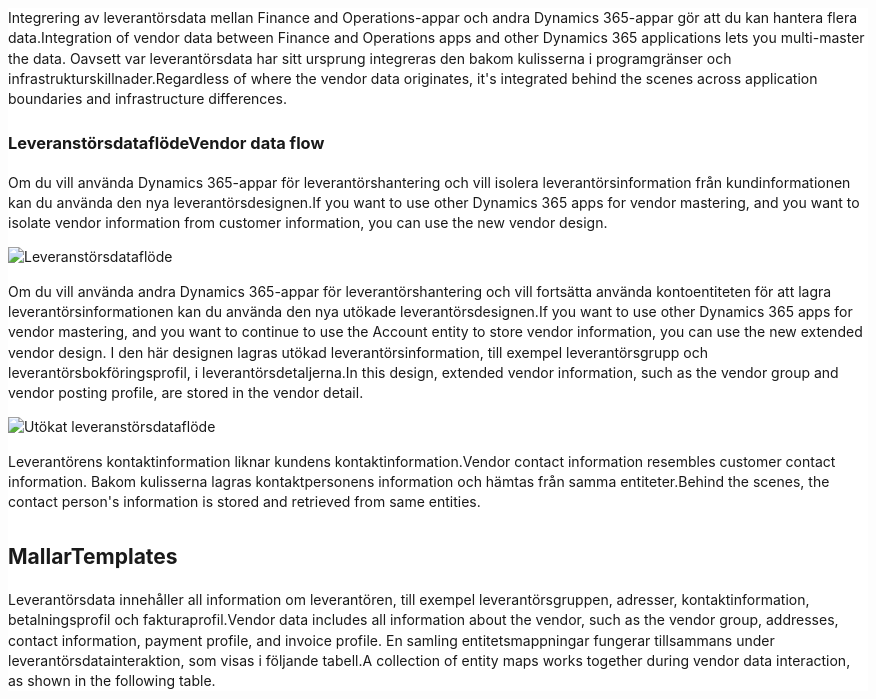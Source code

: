 <span data-ttu-id="bd3b1-110">Integrering av leverantörsdata mellan Finance and Operations-appar och andra Dynamics 365-appar gör att du kan hantera flera data.</span><span class="sxs-lookup"><span data-stu-id="bd3b1-110">Integration of vendor data between Finance and Operations apps and other Dynamics 365 applications lets you multi-master the data.</span></span> <span data-ttu-id="bd3b1-111">Oavsett var leverantörsdata har sitt ursprung integreras den bakom kulisserna i programgränser och infrastrukturskillnader.</span><span class="sxs-lookup"><span data-stu-id="bd3b1-111">Regardless of where the vendor data originates, it's integrated behind the scenes across application boundaries and infrastructure differences.</span></span> 

### <a name="vendor-data-flow"></a><span data-ttu-id="bd3b1-112">Leveranstörsdataflöde</span><span class="sxs-lookup"><span data-stu-id="bd3b1-112">Vendor data flow</span></span>

<span data-ttu-id="bd3b1-113">Om du vill använda Dynamics 365-appar för leverantörshantering och vill isolera leverantörsinformation från kundinformationen kan du använda den nya leverantörsdesignen.</span><span class="sxs-lookup"><span data-stu-id="bd3b1-113">If you want to use other Dynamics 365 apps for vendor mastering, and you want to isolate vendor information from customer information, you can use the new vendor design.</span></span>

![Leveranstörsdataflöde](media/dual-write-vendor-data-flow.png)

<span data-ttu-id="bd3b1-115">Om du vill använda andra Dynamics 365-appar för leverantörshantering och vill fortsätta använda kontoentiteten för att lagra leverantörsinformationen kan du använda den nya utökade leverantörsdesignen.</span><span class="sxs-lookup"><span data-stu-id="bd3b1-115">If you want to use other Dynamics 365 apps for vendor mastering, and you want to continue to use the Account entity to store vendor information, you can use the new extended vendor design.</span></span> <span data-ttu-id="bd3b1-116">I den här designen lagras utökad leverantörsinformation, till exempel leverantörsgrupp och leverantörsbokföringsprofil, i leverantörsdetaljerna.</span><span class="sxs-lookup"><span data-stu-id="bd3b1-116">In this design, extended vendor information, such as the vendor group and vendor posting profile, are stored in the vendor detail.</span></span>

![Utökat leveranstörsdataflöde](media/dual-write-vendor-detail.jpg)

<span data-ttu-id="bd3b1-118">Leverantörens kontaktinformation liknar kundens kontaktinformation.</span><span class="sxs-lookup"><span data-stu-id="bd3b1-118">Vendor contact information resembles customer contact information.</span></span> <span data-ttu-id="bd3b1-119">Bakom kulisserna lagras kontaktpersonens information och hämtas från samma entiteter.</span><span class="sxs-lookup"><span data-stu-id="bd3b1-119">Behind the scenes, the contact person's information is stored and retrieved from same entities.</span></span>

## <a name="templates"></a><span data-ttu-id="bd3b1-120">Mallar</span><span class="sxs-lookup"><span data-stu-id="bd3b1-120">Templates</span></span>

<span data-ttu-id="bd3b1-121">Leverantörsdata innehåller all information om leverantören, till exempel leverantörsgruppen, adresser, kontaktinformation, betalningsprofil och fakturaprofil.</span><span class="sxs-lookup"><span data-stu-id="bd3b1-121">Vendor data includes all information about the vendor, such as the vendor group, addresses, contact information, payment profile, and invoice profile.</span></span> <span data-ttu-id="bd3b1-122">En samling entitetsmappningar fungerar tillsammans under leverantörsdatainteraktion, som visas i följande tabell.</span><span class="sxs-lookup"><span data-stu-id="bd3b1-122">A collection of entity maps works together during vendor data interaction, as shown in the following table.</span></span>
